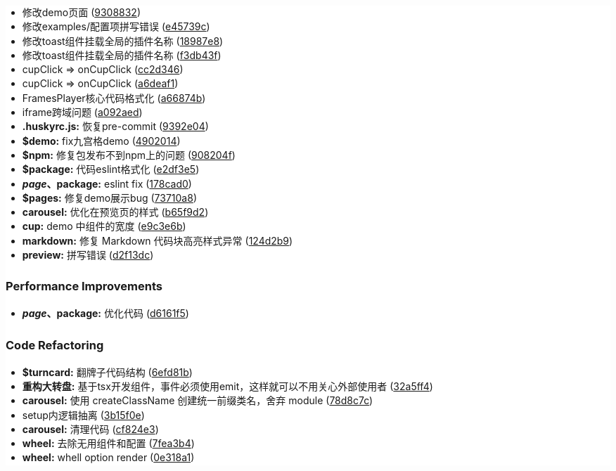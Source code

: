 * 修改demo页面 ([9308832](https://gitlab2.dui88.com/tuia-frontend/tuia-activity-frontend/market-ui/commit/93088320626939b0560127a741d499c27bbbc4fc))
* 修改examples/配置项拼写错误 ([e45739c](https://gitlab2.dui88.com/tuia-frontend/tuia-activity-frontend/market-ui/commit/e45739c834fbc30228c0ded6b331b162f65a755c))
* 修改toast组件挂载全局的插件名称 ([18987e8](https://gitlab2.dui88.com/tuia-frontend/tuia-activity-frontend/market-ui/commit/18987e8f26da6732cdea8ebbe5787758fde00c75))
* 修改toast组件挂载全局的插件名称 ([f3db43f](https://gitlab2.dui88.com/tuia-frontend/tuia-activity-frontend/market-ui/commit/f3db43fcbafcc29c795e29bfe53d2889e55c478c))
* cupClick =>  onCupClick ([cc2d346](https://gitlab2.dui88.com/tuia-frontend/tuia-activity-frontend/market-ui/commit/cc2d346e61efed0e902c88ff3e43f2c59f796916))
* cupClick => onCupClick ([a6deaf1](https://gitlab2.dui88.com/tuia-frontend/tuia-activity-frontend/market-ui/commit/a6deaf1996e41cfbfa8241540626651cca69c8b6))
* FramesPlayer核心代码格式化 ([a66874b](https://gitlab2.dui88.com/tuia-frontend/tuia-activity-frontend/market-ui/commit/a66874b3c7a14db9cd7e52f106b538ad39d3ce54))
* iframe跨域问题 ([a092aed](https://gitlab2.dui88.com/tuia-frontend/tuia-activity-frontend/market-ui/commit/a092aed85b8434b30cc5cab12a3ed1fb9efce359))
* **.huskyrc.js:** 恢复pre-commit ([9392e04](https://gitlab2.dui88.com/tuia-frontend/tuia-activity-frontend/market-ui/commit/9392e042bd0b3302a5d6162a471f9882b319101b))
* **$demo:** fix九宫格demo ([4902014](https://gitlab2.dui88.com/tuia-frontend/tuia-activity-frontend/market-ui/commit/490201482f182a74e79ec52a020c10f7f8b4f0ed))
* **$npm:** 修复包发布不到npm上的问题 ([908204f](https://gitlab2.dui88.com/tuia-frontend/tuia-activity-frontend/market-ui/commit/908204f18f2188d84f529152ab4d23afcb3435fc))
* **$package:** 代码eslint格式化 ([e2df3e5](https://gitlab2.dui88.com/tuia-frontend/tuia-activity-frontend/market-ui/commit/e2df3e59f0ebc5483bf3de3219c7b3fc86477b00))
* **$page、$package:** eslint fix ([178cad0](https://gitlab2.dui88.com/tuia-frontend/tuia-activity-frontend/market-ui/commit/178cad028f6a24e9b001d0cd667526eaa3cf172c))
* **$pages:** 修复demo展示bug ([73710a8](https://gitlab2.dui88.com/tuia-frontend/tuia-activity-frontend/market-ui/commit/73710a8b09202bbfa1d4575084855c4ab6da1a3c))
* **carousel:** 优化在预览页的样式 ([b65f9d2](https://gitlab2.dui88.com/tuia-frontend/tuia-activity-frontend/market-ui/commit/b65f9d2af6f324b3c16534bdf1b8a90bc4a7c332))
* **cup:** demo 中组件的宽度 ([e9c3e6b](https://gitlab2.dui88.com/tuia-frontend/tuia-activity-frontend/market-ui/commit/e9c3e6b84e79f9a1a8e2b2c1a8b3b5694315f7af))
* **markdown:** 修复 Markdown 代码块高亮样式异常 ([124d2b9](https://gitlab2.dui88.com/tuia-frontend/tuia-activity-frontend/market-ui/commit/124d2b9b7ce403433648789c988cfc6df63ab958))
* **preview:** 拼写错误 ([d2f13dc](https://gitlab2.dui88.com/tuia-frontend/tuia-activity-frontend/market-ui/commit/d2f13dc2a39ca0d5aa32e02de4187ef7b578ea53))


### Performance Improvements

* **$page、$package:** 优化代码 ([d6161f5](https://gitlab2.dui88.com/tuia-frontend/tuia-activity-frontend/market-ui/commit/d6161f53e7024ea2dbea320b22ee64b3f1140fab))


### Code Refactoring

* **$turncard:** 翻牌子代码结构 ([6efd81b](https://gitlab2.dui88.com/tuia-frontend/tuia-activity-frontend/market-ui/commit/6efd81bd90626b914d949e367e7029858be7007d))
* **重构大转盘:** 基于tsx开发组件，事件必须使用emit，这样就可以不用关心外部使用者 ([32a5ff4](https://gitlab2.dui88.com/tuia-frontend/tuia-activity-frontend/market-ui/commit/32a5ff4b0003e67c53ff6c83d6d20f5451492e6f))
* **carousel:** 使用 createClassName 创建统一前缀类名，舍弃 module ([78d8c7c](https://gitlab2.dui88.com/tuia-frontend/tuia-activity-frontend/market-ui/commit/78d8c7c385f426d656f1868c8c18526d7909af2f))
* setup内逻辑抽离 ([3b15f0e](https://gitlab2.dui88.com/tuia-frontend/tuia-activity-frontend/market-ui/commit/3b15f0e3d5c4ab3baa63cd82b0db9b7019d90916))
* **carousel:** 清理代码 ([cf824e3](https://gitlab2.dui88.com/tuia-frontend/tuia-activity-frontend/market-ui/commit/cf824e3e7de8677e2a8e08f37f253f8567130d46))
* **wheel:** 去除无用组件和配置 ([7fea3b4](https://gitlab2.dui88.com/tuia-frontend/tuia-activity-frontend/market-ui/commit/7fea3b42b41ae34f727d4c8666bdd0b2e2c80300))
* **wheel:** whell option render ([0e318a1](https://gitlab2.dui88.com/tuia-frontend/tuia-activity-frontend/market-ui/commit/0e318a1673e48681ca41188a56bbe97ad28c404d))
